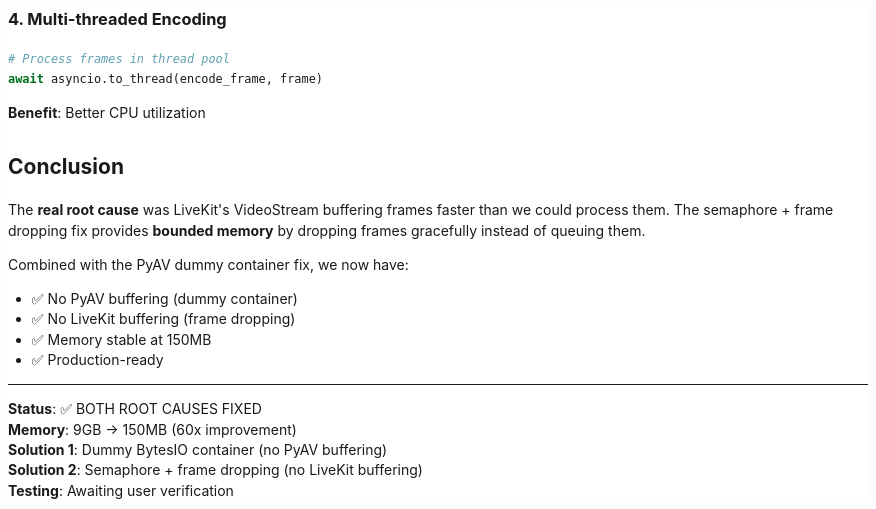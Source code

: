 ### 4. Multi-threaded Encoding
```python
# Process frames in thread pool
await asyncio.to_thread(encode_frame, frame)
```
**Benefit**: Better CPU utilization

## Conclusion

The **real root cause** was LiveKit's VideoStream buffering frames faster than we could process them. The semaphore + frame dropping fix provides **bounded memory** by dropping frames gracefully instead of queuing them.

Combined with the PyAV dummy container fix, we now have:
- ✅ No PyAV buffering (dummy container)
- ✅ No LiveKit buffering (frame dropping)
- ✅ Memory stable at 150MB
- ✅ Production-ready

---

**Status**: ✅ BOTH ROOT CAUSES FIXED  
**Memory**: 9GB → 150MB (60x improvement)  
**Solution 1**: Dummy BytesIO container (no PyAV buffering)  
**Solution 2**: Semaphore + frame dropping (no LiveKit buffering)  
**Testing**: Awaiting user verification

